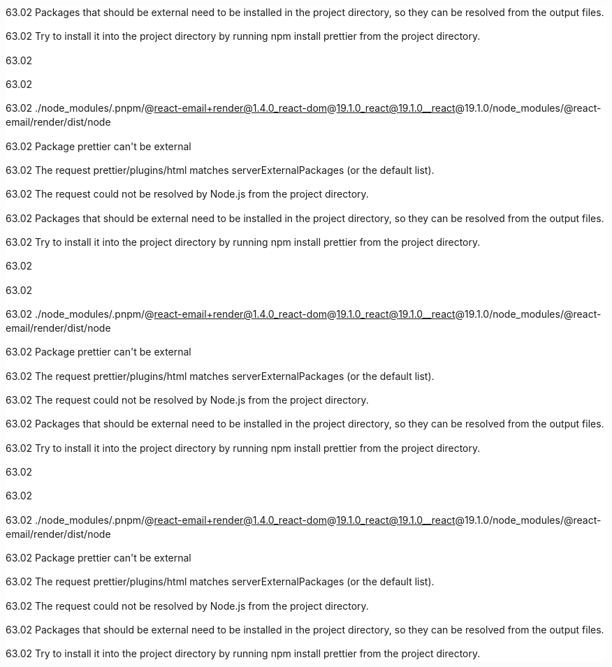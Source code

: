 63.02 Packages that should be external need to be installed in the project directory, so they can be resolved from the output files.

63.02 Try to install it into the project directory by running npm install prettier from the project directory.

63.02 

63.02 

63.02 ./node_modules/.pnpm/@react-email+render@1.4.0_react-dom@19.1.0_react@19.1.0__react@19.1.0/node_modules/@react-email/render/dist/node

63.02 Package prettier can't be external

63.02 The request prettier/plugins/html matches serverExternalPackages (or the default list).

63.02 The request could not be resolved by Node.js from the project directory.

63.02 Packages that should be external need to be installed in the project directory, so they can be resolved from the output files.

63.02 Try to install it into the project directory by running npm install prettier from the project directory.

63.02 

63.02 

63.02 ./node_modules/.pnpm/@react-email+render@1.4.0_react-dom@19.1.0_react@19.1.0__react@19.1.0/node_modules/@react-email/render/dist/node

63.02 Package prettier can't be external

63.02 The request prettier/plugins/html matches serverExternalPackages (or the default list).

63.02 The request could not be resolved by Node.js from the project directory.

63.02 Packages that should be external need to be installed in the project directory, so they can be resolved from the output files.

63.02 Try to install it into the project directory by running npm install prettier from the project directory.

63.02 

63.02 

63.02 ./node_modules/.pnpm/@react-email+render@1.4.0_react-dom@19.1.0_react@19.1.0__react@19.1.0/node_modules/@react-email/render/dist/node

63.02 Package prettier can't be external

63.02 The request prettier/plugins/html matches serverExternalPackages (or the default list).

63.02 The request could not be resolved by Node.js from the project directory.

63.02 Packages that should be external need to be installed in the project directory, so they can be resolved from the output files.

63.02 Try to install it into the project directory by running npm install prettier from the project directory.
